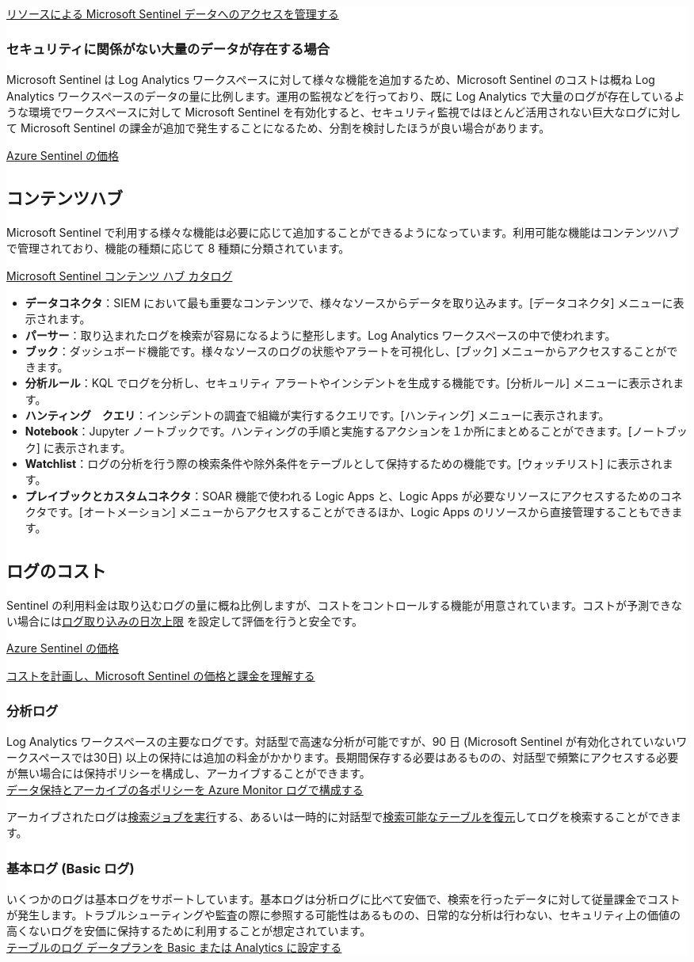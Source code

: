 [リソースによる Microsoft Sentinel データへのアクセスを管理する](https://learn.microsoft.com/ja-jp/azure/sentinel/resource-context-rbac#explicitly-configure-resource-context-rbac)

### セキュリティに関係がない大量のデータが存在する場合

Microsoft Sentinel は Log Analytics ワークスペースに対して様々な機能を追加するため、Microsoft Sentinel のコストは概ね Log Analytics ワークスペースのデータの量に比例します。運用の監視などを行っており、既に Log Analytics で大量のログが存在しているような環境でワークスペースに対して Microsoft Sentinel を有効化すると、セキュリティ監視ではほとんど活用されない巨大なログに対して Microsoft Sentinel の課金が追加で発生することになるため、分割を検討したほうが良い場合があります。

[Azure Sentinel の価格](https://azure.microsoft.com/ja-jp/pricing/details/microsoft-sentinel/)

## コンテンツハブ

Microsoft Sentinel で利用する様々な機能は必要に応じて追加することができるようになっています。利用可能な機能はコンテンツハブで管理されており、機能の種類に応じて 8 種類に分類されています。

[Microsoft Sentinel コンテンツ ハブ カタログ](https://learn.microsoft.com/ja-jp/azure/sentinel/sentinel-solutions-catalog)

- **データコネクタ**：SIEM において最も重要なコンテンツで、様々なソースからデータを取り込みます。[データコネクタ] メニューに表示されます。
- **パーサー**：取り込まれたログを検索が容易になるように整形します。Log Analytics ワークスペースの中で使われます。
- **ブック**：ダッシュボード機能です。様々なソースのログの状態やアラートを可視化し、[ブック] メニューからアクセスすることができます。
- **分析ルール**：KQL でログを分析し、セキュリティ アラートやインシデントを生成する機能です。[分析ルール] メニューに表示されます。
- **ハンティング　クエリ**：インシデントの調査で組織が実行するクエリです。[ハンティング] メニューに表示されます。
- **Notebook**：Jupyter ノートブックです。ハンティングの手順と実施するアクションを１か所にまとめることができます。[ノートブック] に表示されます。
- **Watchlist**：ログの分析を行う際の検索条件や除外条件をテーブルとして保持するための機能です。[ウォッチリスト] に表示されます。
- **プレイブックとカスタムコネクタ**：SOAR 機能で使われる Logic Apps と、Logic Apps が必要なリソースにアクセスするためのコネクタです。[オートメーション] メニューからアクセスすることができるほか、Logic Apps のリソースから直接管理することもできます。


## ログのコスト

Sentinel の利用料金は取り込むログの量に概ね比例しますが、コストをコントロールする機能が用意されています。コストが予測できない場合には[ログ取り込みの日次上限](https://learn.microsoft.com/ja-jp/azure/azure-monitor/logs/daily-cap) を設定して評価を行うと安全です。

[Azure Sentinel の価格](https://azure.microsoft.com/ja-jp/pricing/details/microsoft-sentinel/)

[コストを計画し、Microsoft Sentinel の価格と課金を理解する](https://learn.microsoft.com/ja-jp/azure/sentinel/billing?tabs=commitment-tier)

### 分析ログ

Log Analytics ワークスペースの主要なログです。対話型で高速な分析が可能ですが、90 日 (Microsoft Sentinel が有効化されていないワークスペースでは30日) 以上の保持には追加の料金がかかります。長期間保存する必要はあるものの、対話型で頻繁にアクセスする必要が無い場合には保持ポリシーを構成し、アーカイブすることができます。  
[データ保持とアーカイブの各ポリシーを Azure Monitor ログで構成する](https://learn.microsoft.com/ja-jp/azure/azure-monitor/logs/data-retention-archive?tabs=portal-1%2Cportal-2)

アーカイブされたログは[検索ジョブを実行](https://learn.microsoft.com/ja-jp/azure/azure-monitor/logs/search-jobs?tabs=portal-1%2Cportal-2)する、あるいは一時的に対話型で[検索可能なテーブルを復元](https://learn.microsoft.com/ja-jp/azure/azure-monitor/logs/restore?tabs=api-1)してログを検索することができます。

### 基本ログ (Basic ログ)

いくつかのログは基本ログをサポートしています。基本ログは分析ログに比べて安価で、検索を行ったデータに対して従量課金でコストが発生します。トラブルシューティングや監査の際に参照する可能性はあるものの、日常的な分析は行わない、セキュリティ上の価値の高くないログを安価に保持するために利用することが想定されています。  
[テーブルのログ データプランを Basic または Analytics に設定する](https://learn.microsoft.com/ja-jp/azure/azure-monitor/logs/basic-logs-configure?tabs=portal-1)
